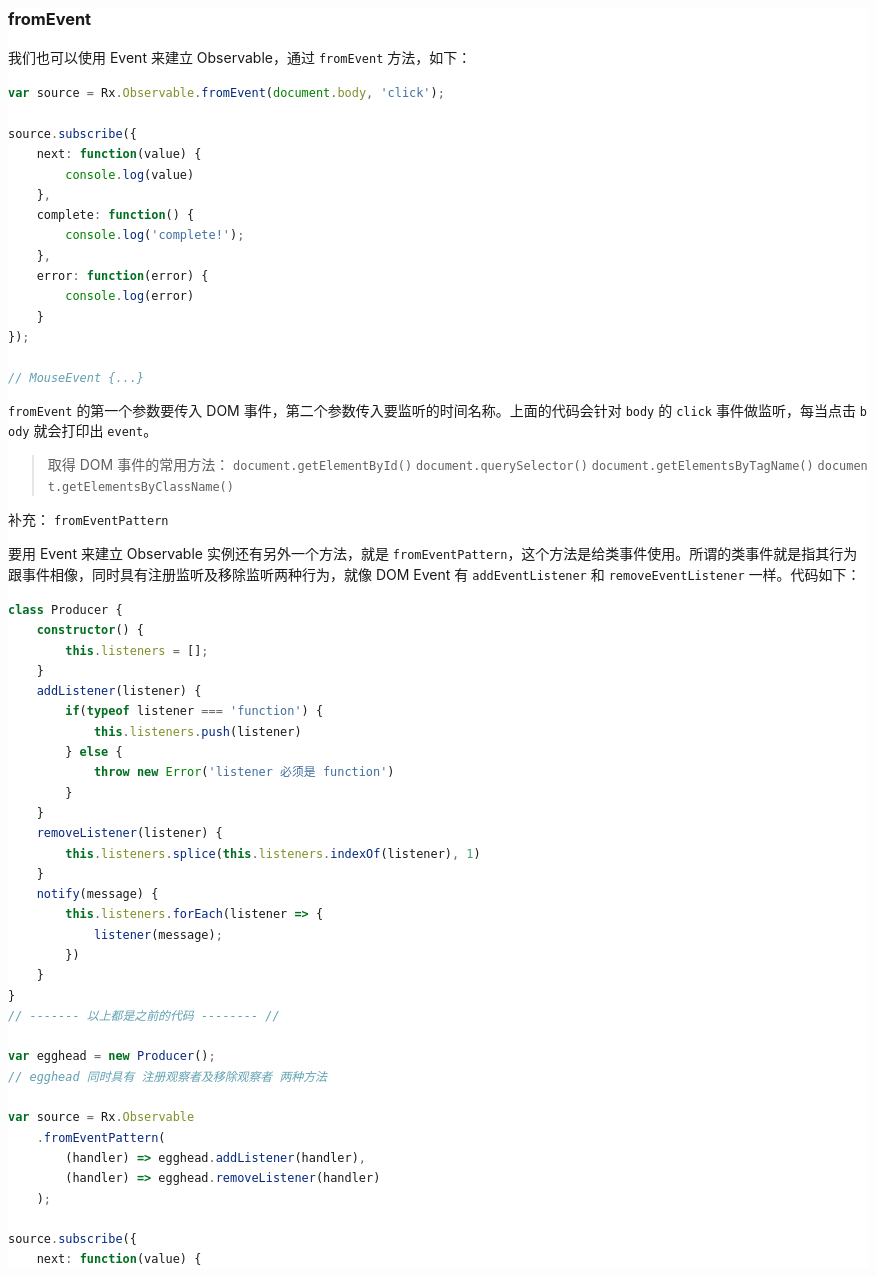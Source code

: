 ### fromEvent

我们也可以使用 Event 来建立 Observable，通过 `fromEvent` 方法，如下：

```typescript
var source = Rx.Observable.fromEvent(document.body, 'click');

source.subscribe({
    next: function(value) {
        console.log(value)
    },
    complete: function() {
        console.log('complete!');
    },
    error: function(error) {
        console.log(error)
    }
});

// MouseEvent {...}
```

`fromEvent` 的第一个参数要传入 DOM 事件，第二个参数传入要监听的时间名称。上面的代码会针对 `body` 的 `click` 事件做监听，每当点击 `body` 就会打印出 `event`。

> 取得 DOM 事件的常用方法： `document.getElementById()` `document.querySelector()` `document.getElementsByTagName()` `document.getElementsByClassName()`

补充： `fromEventPattern`

要用 Event 来建立 Observable 实例还有另外一个方法，就是 `fromEventPattern`，这个方法是给类事件使用。所谓的类事件就是指其行为跟事件相像，同时具有注册监听及移除监听两种行为，就像 DOM Event 有 `addEventListener` 和 `removeEventListener` 一样。代码如下：

```typescript
class Producer {
	constructor() {
		this.listeners = [];
	}
	addListener(listener) {
		if(typeof listener === 'function') {
			this.listeners.push(listener)
		} else {
			throw new Error('listener 必须是 function')
		}
	}
	removeListener(listener) {
		this.listeners.splice(this.listeners.indexOf(listener), 1)
	}
	notify(message) {
		this.listeners.forEach(listener => {
			listener(message);
		})
	}
}
// ------- 以上都是之前的代码 -------- //

var egghead = new Producer(); 
// egghead 同时具有 注册观察者及移除观察者 两种方法

var source = Rx.Observable
    .fromEventPattern(
        (handler) => egghead.addListener(handler), 
        (handler) => egghead.removeListener(handler)
    );

source.subscribe({
    next: function(value) {
```